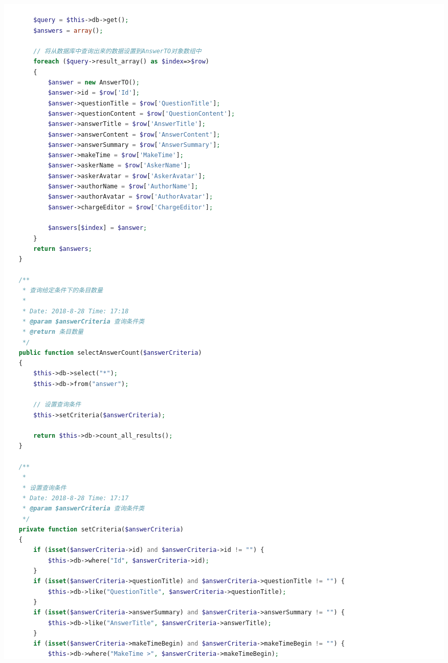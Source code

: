 ```php

		$query = $this->db->get();
		$answers = array();

		// 将从数据库中查询出来的数据设置到AnswerTO对象数组中
		foreach ($query->result_array() as $index=>$row)
		{
			$answer = new AnswerTO();
			$answer->id = $row['Id'];
			$answer->questionTitle = $row['QuestionTitle'];
			$answer->questionContent = $row['QuestionContent'];
			$answer->answerTitle = $row['AnswerTitle'];
			$answer->answerContent = $row['AnswerContent'];
			$answer->answerSummary = $row['AnswerSummary'];
			$answer->makeTime = $row['MakeTime'];
			$answer->askerName = $row['AskerName'];
			$answer->askerAvatar = $row['AskerAvatar'];
			$answer->authorName = $row['AuthorName'];
			$answer->authorAvatar = $row['AuthorAvatar'];
			$answer->chargeEditor = $row['ChargeEditor'];

			$answers[$index] = $answer;
		}
		return $answers;
	}

	/**
	 * 查询给定条件下的条目数量
	 *
	 * Date: 2018-8-28 Time: 17:18
	 * @param $answerCriteria 查询条件类
	 * @return 条目数量
	 */
	public function selectAnswerCount($answerCriteria)
	{
		$this->db->select("*");
		$this->db->from("answer");

		// 设置查询条件
		$this->setCriteria($answerCriteria);

		return $this->db->count_all_results();
	}

	/**
	 *
	 * 设置查询条件
	 * Date: 2018-8-28 Time: 17:17
	 * @param $answerCriteria 查询条件类
	 */
	private function setCriteria($answerCriteria)
	{
		if (isset($answerCriteria->id) and $answerCriteria->id != "") {
			$this->db->where("Id", $answerCriteria->id);
		}
		if (isset($answerCriteria->questionTitle) and $answerCriteria->questionTitle != "") {
			$this->db->like("QuestionTitle", $answerCriteria->questionTitle);
		}
		if (isset($answerCriteria->answerSummary) and $answerCriteria->answerSummary != "") {
			$this->db->like("AnswerTitle", $answerCriteria->answerTitle);
		}
		if (isset($answerCriteria->makeTimeBegin) and $answerCriteria->makeTimeBegin != "") {
			$this->db->where("MakeTime >", $answerCriteria->makeTimeBegin);
```